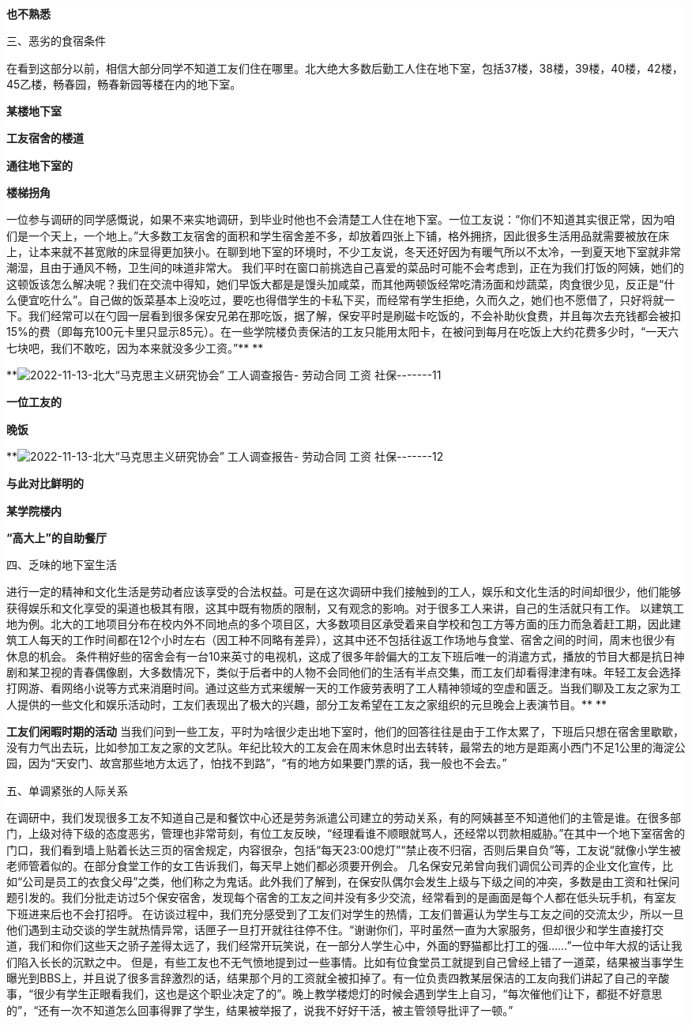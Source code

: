 **也不熟悉**

三、恶劣的食宿条件

在看到这部分以前，相信大部分同学不知道工友们住在哪里。北大绝大多数后勤工人住在地下室，包括37楼，38楼，39楼，40楼，42楼，45乙楼，畅春园，畅春新园等楼在内的地下室。

**某楼地下室**

**工友宿舍的楼道**

**通往地下室的**

**楼梯拐角**

一位参与调研的同学感慨说，如果不来实地调研，到毕业时他也不会清楚工人住在地下室。一位工友说：“你们不知道其实很正常，因为咱们是一个天上，一个地上。”大多数工友宿舍的面积和学生宿舍差不多，却放着四张上下铺，格外拥挤，因此很多生活用品就需要被放在床上，让本来就不甚宽敞的床显得更加狭小。在聊到地下室的环境时，不少工友说，冬天还好因为有暖气所以不太冷，一到夏天地下室就非常潮湿，且由于通风不畅，卫生间的味道非常大。
我们平时在窗口前挑选自己喜爱的菜品时可能不会考虑到，正在为我们打饭的阿姨，她们的这顿饭该怎么解决呢？我们在交流中得知，她们早饭大都是是馒头加咸菜，而其他两顿饭经常吃清汤面和炒蔬菜，肉食很少见，反正是“什么便宜吃什么”。自己做的饭菜基本上没吃过，要吃也得借学生的卡私下买，而经常有学生拒绝，久而久之，她们也不愿借了，只好将就一下。我们经常可以在勺园一层看到很多保安兄弟在那吃饭，据了解，保安平时是刷磁卡吃饭的，不会补助伙食费，并且每次去充钱都会被扣15%的费（即每充100元卡里只显示85元）。在一些学院楼负责保洁的工友只能用太阳卡，在被问到每月在吃饭上大约花费多少时，“一天六七块吧，我们不敢吃，因为本来就没多少工资。”** **

**![2022-11-13-北大“马克思主义研究协会” 工人调查报告- 劳动合同 工资 社保-------11](assets/2022-11-13-北大“马克思主义研究协会”%20工人调查报告-%20劳动合同%20工资%20社保-------11.jpeg)



**一位工友的**

**晚饭**

**![2022-11-13-北大“马克思主义研究协会” 工人调查报告- 劳动合同 工资 社保-------12](assets/2022-11-13-北大“马克思主义研究协会”%20工人调查报告-%20劳动合同%20工资%20社保-------12.jpeg)



**与此对比鲜明的**

**某学院楼内**

**“高大上”的自助餐厅**

四、乏味的地下室生活

进行一定的精神和文化生活是劳动者应该享受的合法权益。可是在这次调研中我们接触到的工人，娱乐和文化生活的时间却很少，他们能够获得娱乐和文化享受的渠道也极其有限，这其中既有物质的限制，又有观念的影响。对于很多工人来讲，自己的生活就只有工作。
以建筑工地为例。北大的工地项目分布在校内外不同地点的多个项目区，大多数项目区承受着来自学校和包工方等方面的压力而急着赶工期，因此建筑工人每天的工作时间都在12个小时左右（因工种不同略有差异），这其中还不包括往返工作场地与食堂、宿舍之间的时间，周末也很少有休息的机会。
条件稍好些的宿舍会有一台10来英寸的电视机，这成了很多年龄偏大的工友下班后唯一的消遣方式，播放的节目大都是抗日神剧和某卫视的青春偶像剧，大多数情况下，类似于后者中的人物不会同他们的生活有半点交集，而工友们却看得津津有味。年轻工友会选择打网游、看网络小说等方式来消磨时间。通过这些方式来缓解一天的工作疲劳表明了工人精神领域的空虚和匮乏。当我们聊及工友之家为工人提供的一些文化和娱乐活动时，工友们表现出了极大的兴趣，部分工友希望在工友之家组织的元旦晚会上表演节目。** **

**工友们闲暇时期的活动**
当我们问到一些工友，平时为啥很少走出地下室时，他们的回答往往是由于工作太累了，下班后只想在宿舍里歇歇，没有力气出去玩，比如参加工友之家的文艺队。年纪比较大的工友会在周末休息时出去转转，最常去的地方是距离小西门不足1公里的海淀公园，因为“天安门、故宫那些地方太远了，怕找不到路”，“有的地方如果要门票的话，我一般也不会去。”

五、单调紧张的人际关系

在调研中，我们发现很多工友不知道自己是和餐饮中心还是劳务派遣公司建立的劳动关系，有的阿姨甚至不知道他们的主管是谁。在很多部门，上级对待下级的态度恶劣，管理也非常苛刻，有位工友反映，“经理看谁不顺眼就骂人，还经常以罚款相威胁。”在其中一个地下室宿舍的门口，我们看到墙上贴着长达三页的宿舍规定，内容很杂，包括“每天23:00熄灯”“禁止夜不归宿，否则后果自负”等，工友说“就像小学生被老师管着似的。在部分食堂工作的女工告诉我们，每天早上她们都必须要开例会。
几名保安兄弟曾向我们调侃公司弄的企业文化宣传，比如“公司是员工的衣食父母”之类，他们称之为鬼话。此外我们了解到，在保安队偶尔会发生上级与下级之间的冲突，多数是由工资和社保问题引发的。我们分批走访过5个保安宿舍，发现每个宿舍的工友之间并没有多少交流，经常看到的是画面是每个人都在低头玩手机，有室友下班进来后也不会打招呼。
在访谈过程中，我们充分感受到了工友们对学生的热情，工友们普遍认为学生与工友之间的交流太少，所以一旦他们遇到主动交谈的学生就热情异常，话匣子一旦打开就往往停不住。“谢谢你们，平时虽然一直为大家服务，但却很少和学生直接打交道，我们和你们这些天之骄子差得太远了，我们经常开玩笑说，在一部分人学生心中，外面的野猫都比打工的强……”一位中年大叔的话让我们陷入长长的沉默之中。
但是，有些工友也不无气愤地提到过一些事情。比如有位食堂员工就提到自己曾经上错了一道菜，结果被当事学生曝光到BBS上，并且说了很多言辞激烈的话，结果那个月的工资就全被扣掉了。有一位负责四教某层保洁的工友向我们讲起了自己的辛酸事，“很少有学生正眼看我们，这也是这个职业决定了的”。晚上教学楼熄灯的时候会遇到学生上自习，“每次催他们让下，都挺不好意思的”，“还有一次不知道怎么回事得罪了学生，结果被举报了，说我不好好干活，被主管领导批评了一顿。”
